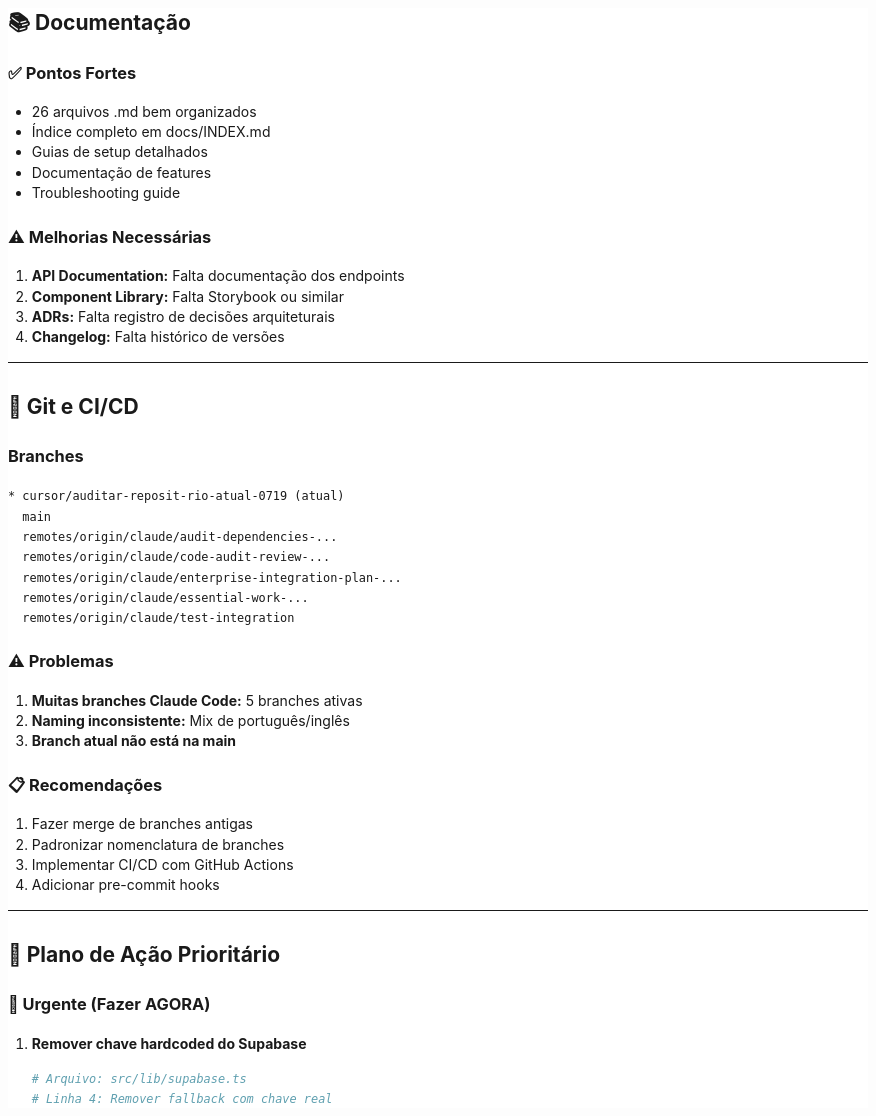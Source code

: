 
## 📚 Documentação

### ✅ Pontos Fortes
- 26 arquivos .md bem organizados
- Índice completo em docs/INDEX.md
- Guias de setup detalhados
- Documentação de features
- Troubleshooting guide

### ⚠️ Melhorias Necessárias
1. **API Documentation:** Falta documentação dos endpoints
2. **Component Library:** Falta Storybook ou similar
3. **ADRs:** Falta registro de decisões arquiteturais
4. **Changelog:** Falta histórico de versões

---

## 🔄 Git e CI/CD

### Branches
```
* cursor/auditar-reposit-rio-atual-0719 (atual)
  main
  remotes/origin/claude/audit-dependencies-...
  remotes/origin/claude/code-audit-review-...
  remotes/origin/claude/enterprise-integration-plan-...
  remotes/origin/claude/essential-work-...
  remotes/origin/claude/test-integration
```

### ⚠️ Problemas
1. **Muitas branches Claude Code:** 5 branches ativas
2. **Naming inconsistente:** Mix de português/inglês
3. **Branch atual não está na main**

### 📋 Recomendações
1. Fazer merge de branches antigas
2. Padronizar nomenclatura de branches
3. Implementar CI/CD com GitHub Actions
4. Adicionar pre-commit hooks

---

## 🎯 Plano de Ação Prioritário

### 🚨 Urgente (Fazer AGORA)

1. **Remover chave hardcoded do Supabase**
   ```bash
   # Arquivo: src/lib/supabase.ts
   # Linha 4: Remover fallback com chave real
   ```
